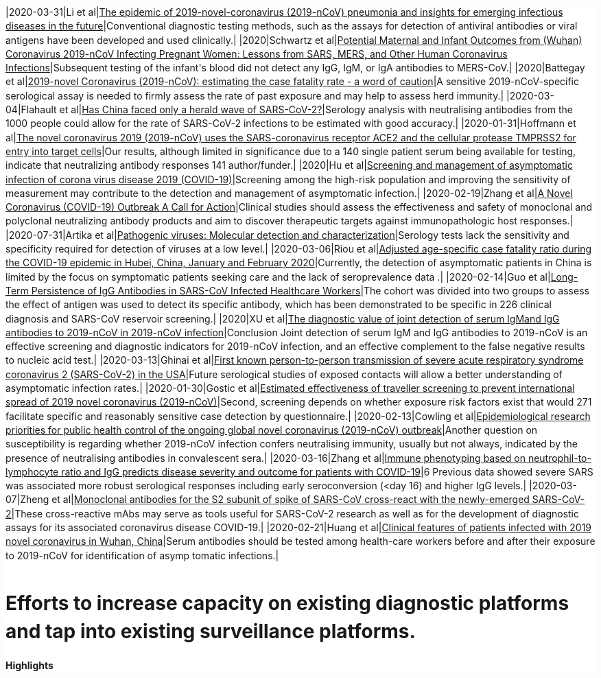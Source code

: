 |2020-03-31|Li et al|[The epidemic of 2019-novel-coronavirus (2019-nCoV) pneumonia and insights for emerging infectious diseases in the future](https://doi.org/10.1016/j.micinf.2020.02.002)|Conventional diagnostic testing methods, such as the assays for detection of antiviral antibodies or viral antigens have been developed and used clinically.|
|2020|Schwartz et al|[Potential Maternal and Infant Outcomes from (Wuhan) Coronavirus 2019-nCoV Infecting Pregnant Women: Lessons from SARS, MERS, and Other Human Coronavirus Infections](https://doi.org/10.3390/v12020194)|Subsequent testing of the infant's blood did not detect any IgG, IgM, or IgA antibodies to MERS-CoV.|
|2020|Battegay et al|[2019-novel Coronavirus (2019-nCoV): estimating the case fatality rate - a word of caution](https://doi.org/10.4414/smw.2020.20203)|A sensitive 2019-nCoV-specific serological assay is needed to firmly assess the rate of past exposure and may help to assess herd immunity.|
|2020-03-04|Flahault et al|[Has China faced only a herald wave of SARS-CoV-2?](https://doi.org/10.1016/S0140-6736(20)30521-3)|Serology analysis with neutralising antibodies from the 1000 people could allow for the rate of SARS-CoV-2 infections to be estimated with good accuracy.|
|2020-01-31|Hoffmann et al|[The novel coronavirus 2019 (2019-nCoV) uses the SARS-coronavirus receptor ACE2 and the cellular protease TMPRSS2 for entry into target cells](https://doi.org/10.1101/2020.01.31.929042)|Our results, although limited in significance due to a 140 single patient serum being available for testing, indicate that neutralizing antibody responses 141 author/funder.|
|2020|Hu et al|[Screening and management of asymptomatic infection of corona virus disease 2019 (COVID-19)](https://doi.org/10.3760/cma.j.cn112150-20200229-00220)|Screening among the high-risk population and improving the sensitivity of measurement may contribute to the detection and management of asymptomatic infection.|
|2020-02-19|Zhang et al|[A Novel Coronavirus (COVID-19) Outbreak A Call for Action](https://doi.org/10.1016/j.chest.2020.02.014)|Clinical studies should assess the effectiveness and safety of monoclonal and polyclonal neutralizing antibody products and aim to discover therapeutic targets against immunopathologic host responses.|
|2020-07-31|Artika et al|[Pathogenic viruses: Molecular detection and characterization](https://doi.org/10.1016/j.meegid.2020.104215)|Serology tests lack the sensitivity and specificity required for detection of viruses at a low level.|
|2020-03-06|Riou et al|[Adjusted age-specific case fatality ratio during the COVID-19 epidemic in Hubei, China, January and February 2020](https://doi.org/10.1101/2020.03.04.20031104)|Currently, the detection of asymptomatic patients in China is limited by the focus on symptomatic patients seeking care and the lack of seroprevalence data .|
|2020-02-14|Guo et al|[Long-Term Persistence of IgG Antibodies in SARS-CoV Infected Healthcare Workers](https://doi.org/10.1101/2020.02.12.20021386)|The cohort was divided into two groups to assess the effect of antigen was used to detect its specific antibody, which has been demonstrated to be specific in 226 clinical diagnosis and SARS-CoV reservoir screening.|
|2020|XU et al|[The diagnostic value of joint detection of serum IgMand IgG antibodies to 2019-nCoV in 2019-nCoV infection](None)|Conclusion Joint detection of serum IgM and IgG antibodies to 2019-nCoV is an effective screening and diagnostic indicators for 2019-nCoV infection, and an effective complement to the false negative results to nucleic acid test.|
|2020-03-13|Ghinai et al|[First known person-to-person transmission of severe acute respiratory syndrome coronavirus 2 (SARS-CoV-2) in the USA](https://doi.org/10.1016/S0140-6736(20)30607-3)|Future serological studies of exposed contacts will allow a better understanding of asymptomatic infection rates.|
|2020-01-30|Gostic et al|[Estimated effectiveness of traveller screening to prevent international spread of 2019 novel coronavirus (2019-nCoV)](https://doi.org/10.1101/2020.01.28.20019224)|Second, screening depends on whether exposure risk factors exist that would 271 facilitate specific and reasonably sensitive case detection by questionnaire.|
|2020-02-13|Cowling et al|[Epidemiological research priorities for public health control of the ongoing global novel coronavirus (2019-nCoV) outbreak](https://doi.org/10.2807/1560-7917.ES.2020.25.6.2000110)|Another question on susceptibility is regarding whether 2019-nCoV infection confers neutralising immunity, usually but not always, indicated by the presence of neutralising antibodies in convalescent sera.|
|2020-03-16|Zhang et al|[Immune phenotyping based on neutrophil-to-lymphocyte ratio and IgG predicts disease severity and outcome for patients with COVID-19](https://doi.org/10.1101/2020.03.12.20035048)|6 Previous data showed severe SARS was associated more robust serological responses including early seroconversion (<day 16) and higher IgG levels.|
|2020-03-07|Zheng et al|[Monoclonal antibodies for the S2 subunit of spike of SARS-CoV cross-react with the newly-emerged SARS-CoV-2](https://doi.org/10.1101/2020.03.06.980037)|These cross-reactive mAbs may serve as tools useful for SARS-CoV-2 research as well as for the development of diagnostic assays for its associated coronavirus disease COVID-19.|
|2020-02-21|Huang et al|[Clinical features of patients infected with 2019 novel coronavirus in Wuhan, China](https://doi.org/10.1016/S0140-6736(20)30183-5)|Serum antibodies should be tested among health-care workers before and after their exposure to 2019-nCoV for identification of asymp tomatic infections.|

# Efforts to increase capacity on existing diagnostic platforms and tap into existing surveillance platforms.

#### Highlights<br/>